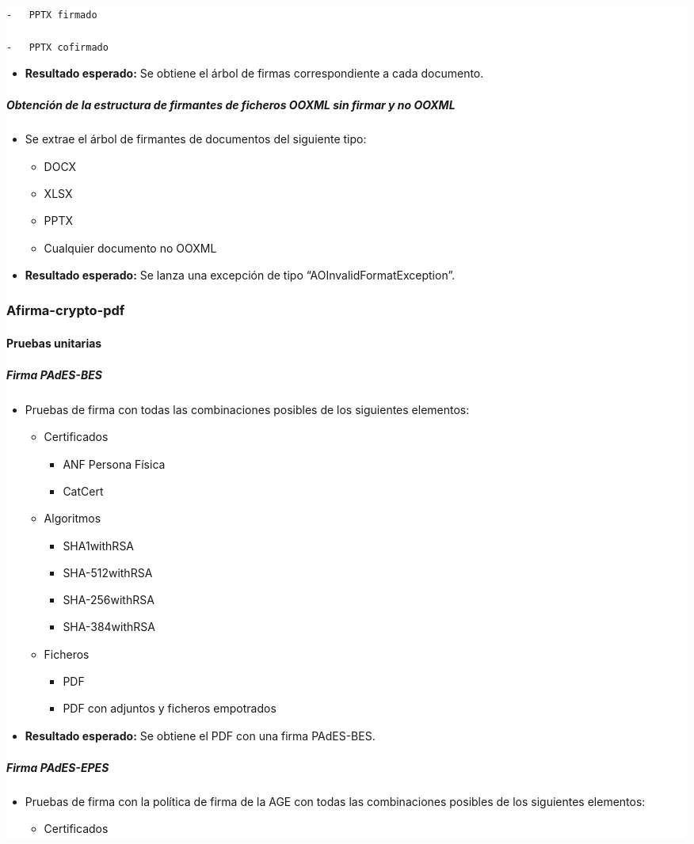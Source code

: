     -   PPTX firmado

    -   PPTX cofirmado

-   **Resultado esperado:** Se obtiene el árbol de firmas
    correspondiente a cada documento.

##### Obtención de la estructura de firmantes de ficheros OOXML sin firmar y no OOXML

-   Se extrae el árbol de firmantes de documentos del siguiente tipo:

    -   DOCX

    -   XLSX

    -   PPTX

    -   Cualquier documento no OOXML

-   **Resultado esperado:** Se lanza una excepción de tipo
    “AOInvalidFormatException”.

### Afirma-crypto-pdf

#### Pruebas unitarias

##### Firma PAdES-BES

-   Pruebas de firma con todas las combinaciones posibles de los
    siguientes elementos:

    -   Certificados

        -   ANF Persona Física

        -   CatCert

    -   Algoritmos

        -   SHA1withRSA

        -   SHA-512withRSA

        -   SHA-256withRSA

        -   SHA-384withRSA

    -   Ficheros

        -   PDF

        -   PDF con adjuntos y ficheros empotrados

-   **Resultado esperado:** Se obtiene el PDF con una firma PAdES-BES.

##### Firma PAdES-EPES

-   Pruebas de firma con la política de firma de la AGE con todas las
    combinaciones posibles de los siguientes elementos:

    -   Certificados
